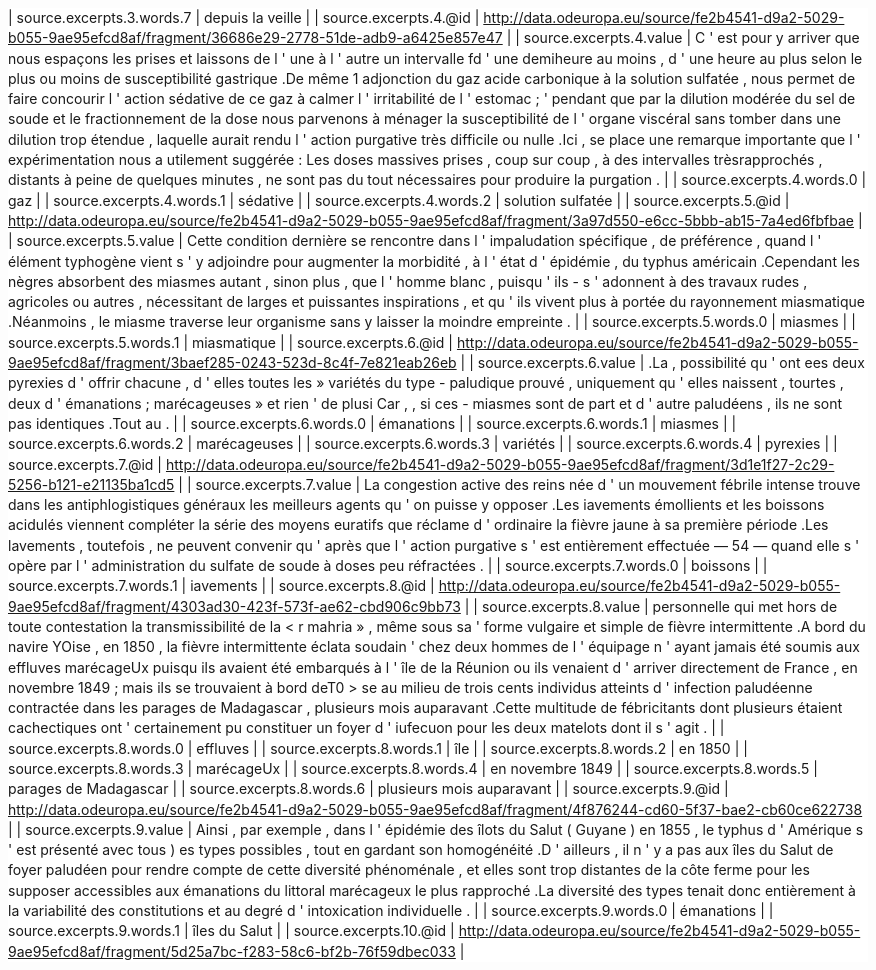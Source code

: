 | source.excerpts.3.words.7 | depuis la veille |
| source.excerpts.4.@id | http://data.odeuropa.eu/source/fe2b4541-d9a2-5029-b055-9ae95efcd8af/fragment/36686e29-2778-51de-adb9-a6425e857e47 |
| source.excerpts.4.value | C ' est pour y arriver que nous espaçons les prises et laissons de l ' une à l ' autre un intervalle fd ' une demiheure au moins , d ' une heure au plus selon le plus ou moins de susceptibilité gastrique .De même 1 adjonction du gaz acide carbonique à la solution sulfatée , nous permet de faire concourir l ' action sédative de ce gaz à calmer l ' irritabilité de l ' estomac ; ' pendant que par la dilution modérée du sel de soude et le fractionnement de la dose nous parvenons à ménager la susceptibilité de l ' organe viscéral sans tomber dans une dilution trop étendue , laquelle aurait rendu l ' action purgative très difficile ou nulle .Ici , se place une remarque importante que l ' expérimentation nous a utilement suggérée : Les doses massives prises , coup sur coup , à des intervalles trèsrapprochés , distants à peine de quelques minutes , ne sont pas du tout nécessaires pour produire la purgation . |
| source.excerpts.4.words.0 | gaz |
| source.excerpts.4.words.1 | sédative |
| source.excerpts.4.words.2 | solution sulfatée |
| source.excerpts.5.@id | http://data.odeuropa.eu/source/fe2b4541-d9a2-5029-b055-9ae95efcd8af/fragment/3a97d550-e6cc-5bbb-ab15-7a4ed6fbfbae |
| source.excerpts.5.value | Cette condition dernière se rencontre dans l ' impaludation spécifique , de préférence , quand l ' élément typhogène vient s ' y adjoindre pour augmenter la morbidité , à l ' état d ' épidémie , du typhus américain .Cependant les nègres absorbent des miasmes autant , sinon plus , que l ' homme blanc , puisqu ' ils - s ' adonnent à des travaux rudes , agricoles ou autres , nécessitant de larges et puissantes inspirations , et qu ' ils vivent plus à portée du rayonnement miasmatique .Néanmoins , le miasme traverse leur organisme sans y laisser la moindre empreinte . |
| source.excerpts.5.words.0 | miasmes |
| source.excerpts.5.words.1 | miasmatique |
| source.excerpts.6.@id | http://data.odeuropa.eu/source/fe2b4541-d9a2-5029-b055-9ae95efcd8af/fragment/3baef285-0243-523d-8c4f-7e821eab26eb |
| source.excerpts.6.value | .La , possibilité qu ' ont ees deux pyrexies d ' offrir chacune , d ' elles toutes les » variétés du type - paludique prouvé , uniquement qu ' elles naissent , tourtes , deux d ' émanations ; marécageuses » et rien ' de plusi Car , , si ces - miasmes sont de part et d ' autre paludéens , ils ne sont pas identiques .Tout au . |
| source.excerpts.6.words.0 | émanations |
| source.excerpts.6.words.1 | miasmes |
| source.excerpts.6.words.2 | marécageuses |
| source.excerpts.6.words.3 | variétés |
| source.excerpts.6.words.4 | pyrexies |
| source.excerpts.7.@id | http://data.odeuropa.eu/source/fe2b4541-d9a2-5029-b055-9ae95efcd8af/fragment/3d1e1f27-2c29-5256-b121-e21135ba1cd5 |
| source.excerpts.7.value | La congestion active des reins née d ' un mouvement fébrile intense trouve dans les antiphlogistiques généraux les meilleurs agents qu ' on puisse y opposer .Les iavements émollients et les boissons acidulés viennent compléter la série des moyens euratifs que réclame d ' ordinaire la fièvre jaune à sa première période .Les lavements , toutefois , ne peuvent convenir qu ' après que l ' action purgative s ' est entièrement effectuée — 54 — quand elle s ' opère par l ' administration du sulfate de soude à doses peu réfractées . |
| source.excerpts.7.words.0 | boissons |
| source.excerpts.7.words.1 | iavements |
| source.excerpts.8.@id | http://data.odeuropa.eu/source/fe2b4541-d9a2-5029-b055-9ae95efcd8af/fragment/4303ad30-423f-573f-ae62-cbd906c9bb73 |
| source.excerpts.8.value | personnelle qui met hors de toute contestation la transmissibilité de la < r mahria » , même sous sa ' forme vulgaire et simple de fièvre intermittente .A bord du navire YOise , en 1850 , la fièvre intermittente éclata soudain ' chez deux hommes de l ' équipage n ' ayant jamais été soumis aux effluves marécageUx puisqu ils avaient été embarqués à l ' île de la Réunion ou ils venaient d ' arriver directement de France , en novembre 1849 ; mais ils se trouvaient à bord deT0 > se au milieu de trois cents individus atteints d ' infection paludéenne contractée dans les parages de Madagascar , plusieurs mois auparavant .Cette multitude de fébricitants dont plusieurs étaient cachectiques ont ' certainement pu constituer un foyer d ' iufecuon pour les deux matelots dont il s ' agit . |
| source.excerpts.8.words.0 | effluves |
| source.excerpts.8.words.1 | île |
| source.excerpts.8.words.2 | en 1850 |
| source.excerpts.8.words.3 | marécageUx |
| source.excerpts.8.words.4 | en novembre 1849 |
| source.excerpts.8.words.5 | parages de Madagascar |
| source.excerpts.8.words.6 | plusieurs mois auparavant |
| source.excerpts.9.@id | http://data.odeuropa.eu/source/fe2b4541-d9a2-5029-b055-9ae95efcd8af/fragment/4f876244-cd60-5f37-bae2-cb60ce622738 |
| source.excerpts.9.value | Ainsi , par exemple , dans l ' épidémie des îlots du Salut ( Guyane ) en 1855 , le typhus d ' Amérique s ' est présenté avec tous ) es types possibles , tout en gardant son homogénéité .D ' ailleurs , il n ' y a pas aux îles du Salut de foyer paludéen pour rendre compte de cette diversité phénoménale , et elles sont trop distantes de la côte ferme pour les supposer accessibles aux émanations du littoral marécageux le plus rapproché .La diversité des types tenait donc entièrement à la variabilité des constitutions et au degré d ' intoxication individuelle . |
| source.excerpts.9.words.0 | émanations |
| source.excerpts.9.words.1 | îles du Salut |
| source.excerpts.10.@id | http://data.odeuropa.eu/source/fe2b4541-d9a2-5029-b055-9ae95efcd8af/fragment/5d25a7bc-f283-58c6-bf2b-76f59dbec033 |